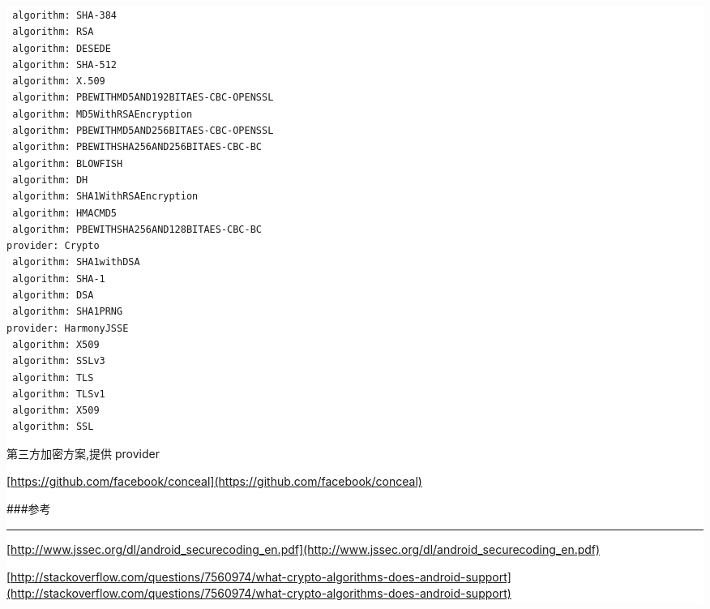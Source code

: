 	 algorithm: SHA-384
	 algorithm: RSA
	 algorithm: DESEDE
	 algorithm: SHA-512
	 algorithm: X.509
	 algorithm: PBEWITHMD5AND192BITAES-CBC-OPENSSL
	 algorithm: MD5WithRSAEncryption
	 algorithm: PBEWITHMD5AND256BITAES-CBC-OPENSSL
	 algorithm: PBEWITHSHA256AND256BITAES-CBC-BC
	 algorithm: BLOWFISH
	 algorithm: DH
	 algorithm: SHA1WithRSAEncryption
	 algorithm: HMACMD5
	 algorithm: PBEWITHSHA256AND128BITAES-CBC-BC
	provider: Crypto
	 algorithm: SHA1withDSA
	 algorithm: SHA-1
	 algorithm: DSA
	 algorithm: SHA1PRNG
	provider: HarmonyJSSE
	 algorithm: X509
	 algorithm: SSLv3
	 algorithm: TLS
	 algorithm: TLSv1
	 algorithm: X509
	 algorithm: SSL


第三方加密方案,提供 provider

[https://github.com/facebook/conceal](https://github.com/facebook/conceal)

###参考

---

[http://www.jssec.org/dl/android_securecoding_en.pdf](http://www.jssec.org/dl/android_securecoding_en.pdf)

[http://stackoverflow.com/questions/7560974/what-crypto-algorithms-does-android-support](http://stackoverflow.com/questions/7560974/what-crypto-algorithms-does-android-support)